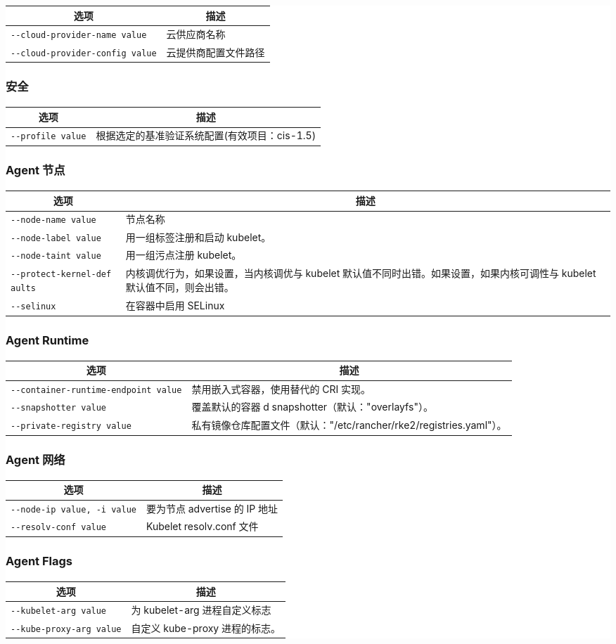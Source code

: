 | 选项                            | 描述                 |
| ------------------------------- | -------------------- |
| `--cloud-provider-name value`   | 云供应商名称         |
| `--cloud-provider-config value` | 云提供商配置文件路径 |

### 安全

| 选项              | 描述                                          |
| ----------------- | --------------------------------------------- |
| `--profile value` | 根据选定的基准验证系统配置(有效项目：cis-1.5) |

### Agent 节点

| 选项                        | 描述                                                                                                                     |
| --------------------------- | ------------------------------------------------------------------------------------------------------------------------ |
| `--node-name value`         | 节点名称                                                                                                                 |
| `--node-label value`        | 用一组标签注册和启动 kubelet。                                                                                           |
| `--node-taint value`        | 用一组污点注册 kubelet。                                                                                                 |
| `--protect-kernel-defaults` | 内核调优行为，如果设置，当内核调优与 kubelet 默认值不同时出错。如果设置，如果内核可调性与 kubelet 默认值不同，则会出错。 |
| `--selinux`                 | 在容器中启用 SELinux                                                                                                     |

### Agent Runtime

| 选项                                 | 描述                                                                |
| ------------------------------------ | ------------------------------------------------------------------- |
| `--container-runtime-endpoint value` | 禁用嵌入式容器，使用替代的 CRI 实现。                               |
| `--snapshotter value`                | 覆盖默认的容器 d snapshotter（默认："overlayfs"）。                 |
| `--private-registry value`           | 私有镜像仓库配置文件（默认："/etc/rancher/rke2/registries.yaml"）。 |

### Agent 网络

| 选项                        | 描述                          |
| --------------------------- | ----------------------------- |
| `--node-ip value, -i value` | 要为节点 advertise 的 IP 地址 |
| `--resolv-conf value`       | Kubelet resolv.conf 文件      |

### Agent Flags

| 选项                     | 描述                           |
| ------------------------ | ------------------------------ |
| `--kubelet-arg value`    | 为 kubelet-arg 进程自定义标志  |
| `--kube-proxy-arg value` | 自定义 kube-proxy 进程的标志。 |
